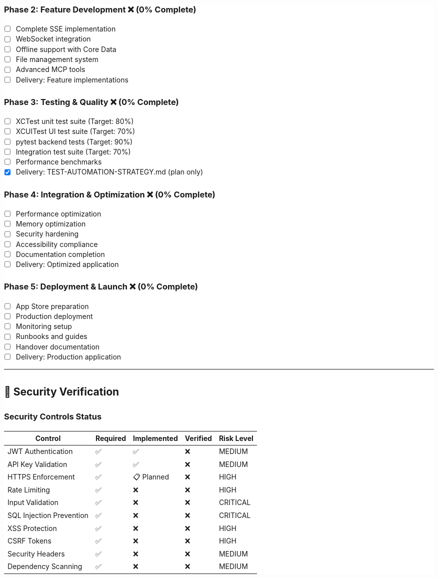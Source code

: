 ### Phase 2: Feature Development ❌ (0% Complete)
- [ ] Complete SSE implementation
- [ ] WebSocket integration
- [ ] Offline support with Core Data
- [ ] File management system
- [ ] Advanced MCP tools
- [ ] Delivery: Feature implementations

### Phase 3: Testing & Quality ❌ (0% Complete)
- [ ] XCTest unit test suite (Target: 80%)
- [ ] XCUITest UI test suite (Target: 70%)
- [ ] pytest backend tests (Target: 90%)
- [ ] Integration test suite (Target: 70%)
- [ ] Performance benchmarks
- [x] Delivery: TEST-AUTOMATION-STRATEGY.md (plan only)

### Phase 4: Integration & Optimization ❌ (0% Complete)
- [ ] Performance optimization
- [ ] Memory optimization
- [ ] Security hardening
- [ ] Accessibility compliance
- [ ] Documentation completion
- [ ] Delivery: Optimized application

### Phase 5: Deployment & Launch ❌ (0% Complete)
- [ ] App Store preparation
- [ ] Production deployment
- [ ] Monitoring setup
- [ ] Runbooks and guides
- [ ] Handover documentation
- [ ] Delivery: Production application

---

## 🔐 Security Verification

### Security Controls Status
| Control | Required | Implemented | Verified | Risk Level |
|---------|----------|-------------|----------|------------|
| JWT Authentication | ✅ | ✅ | ❌ | MEDIUM |
| API Key Validation | ✅ | ✅ | ❌ | MEDIUM |
| HTTPS Enforcement | ✅ | 📋 Planned | ❌ | HIGH |
| Rate Limiting | ✅ | ❌ | ❌ | HIGH |
| Input Validation | ✅ | ❌ | ❌ | CRITICAL |
| SQL Injection Prevention | ✅ | ❌ | ❌ | CRITICAL |
| XSS Protection | ✅ | ❌ | ❌ | HIGH |
| CSRF Tokens | ✅ | ❌ | ❌ | HIGH |
| Security Headers | ✅ | ❌ | ❌ | MEDIUM |
| Dependency Scanning | ✅ | ❌ | ❌ | MEDIUM |
